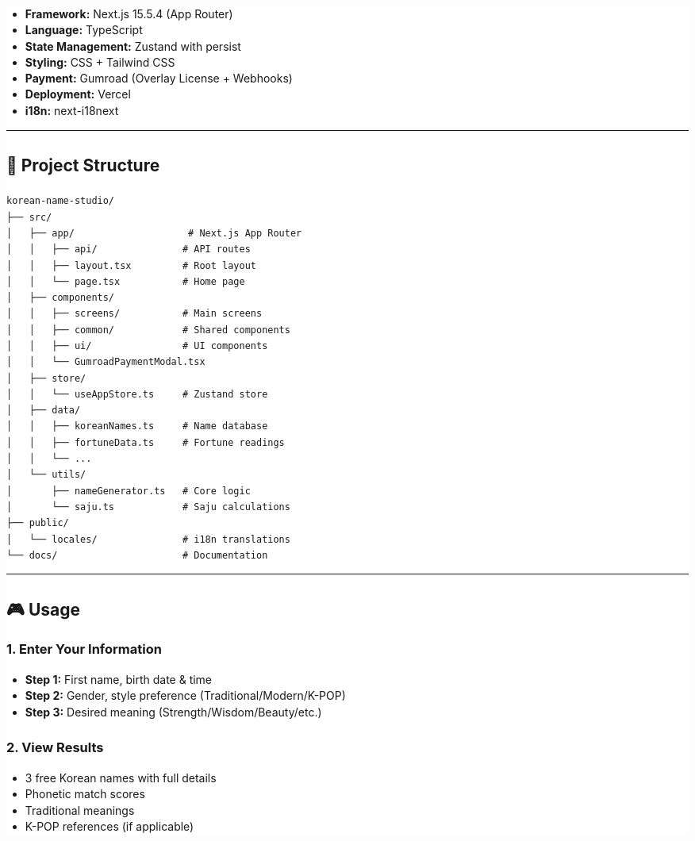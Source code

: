 - **Framework:** Next.js 15.5.4 (App Router)
- **Language:** TypeScript
- **State Management:** Zustand with persist
- **Styling:** CSS + Tailwind CSS
- **Payment:** Gumroad (Overlay License + Webhooks)
- **Deployment:** Vercel
- **i18n:** next-i18next

---

## 📁 Project Structure

```
korean-name-studio/
├── src/
│   ├── app/                    # Next.js App Router
│   │   ├── api/               # API routes
│   │   ├── layout.tsx         # Root layout
│   │   └── page.tsx           # Home page
│   ├── components/
│   │   ├── screens/           # Main screens
│   │   ├── common/            # Shared components
│   │   ├── ui/                # UI components
│   │   └── GumroadPaymentModal.tsx
│   ├── store/
│   │   └── useAppStore.ts     # Zustand store
│   ├── data/
│   │   ├── koreanNames.ts     # Name database
│   │   ├── fortuneData.ts     # Fortune readings
│   │   └── ...
│   └── utils/
│       ├── nameGenerator.ts   # Core logic
│       └── saju.ts            # Saju calculations
├── public/
│   └── locales/               # i18n translations
└── docs/                      # Documentation
```

---

## 🎮 Usage

### 1. Enter Your Information

- **Step 1:** First name, birth date & time
- **Step 2:** Gender, style preference (Traditional/Modern/K-POP)
- **Step 3:** Desired meaning (Strength/Wisdom/Beauty/etc.)

### 2. View Results

- 3 free Korean names with full details
- Phonetic match scores
- Traditional meanings
- K-POP references (if applicable)
